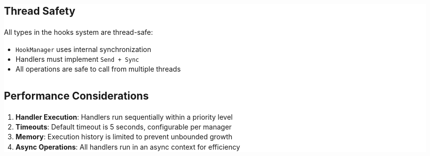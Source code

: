 ## Thread Safety

All types in the hooks system are thread-safe:
- `HookManager` uses internal synchronization
- Handlers must implement `Send + Sync`
- All operations are safe to call from multiple threads

## Performance Considerations

1. **Handler Execution**: Handlers run sequentially within a priority level
2. **Timeouts**: Default timeout is 5 seconds, configurable per manager
3. **Memory**: Execution history is limited to prevent unbounded growth
4. **Async Operations**: All handlers run in an async context for efficiency